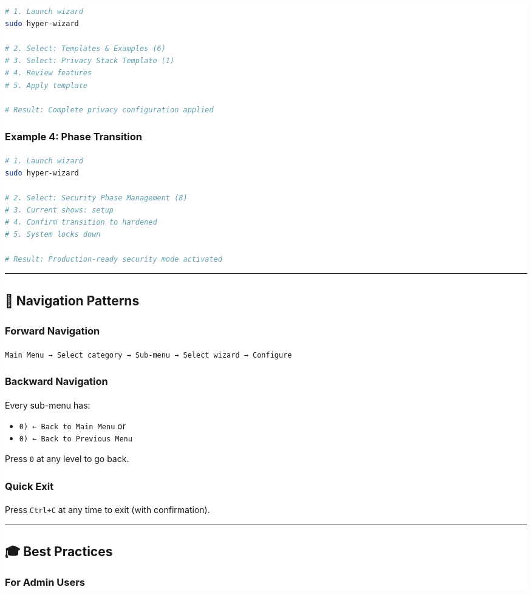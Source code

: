 ```bash
# 1. Launch wizard
sudo hyper-wizard

# 2. Select: Templates & Examples (6)
# 3. Select: Privacy Stack Template (1)
# 4. Review features
# 5. Apply template

# Result: Complete privacy configuration applied
```

### Example 4: Phase Transition

```bash
# 1. Launch wizard
sudo hyper-wizard

# 2. Select: Security Phase Management (8)
# 3. Current shows: setup
# 4. Confirm transition to hardened
# 5. System locks down

# Result: Production-ready security mode activated
```

---

## 🎯 Navigation Patterns

### Forward Navigation

```
Main Menu → Select category → Sub-menu → Select wizard → Configure
```

### Backward Navigation

Every sub-menu has:
- `0) ← Back to Main Menu` or
- `0) ← Back to Previous Menu`

Press `0` at any level to go back.

### Quick Exit

Press `Ctrl+C` at any time to exit (with confirmation).

---

## 🎓 Best Practices

### For Admin Users
